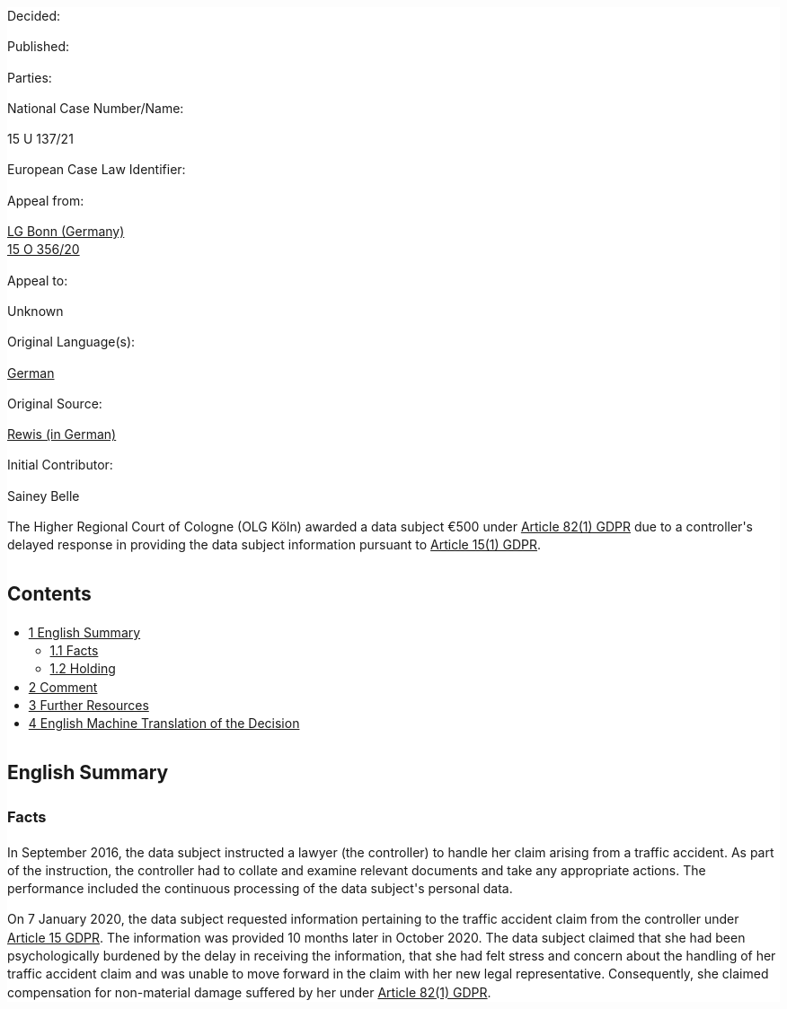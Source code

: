 Decided:

Published:

Parties:

National Case Number/Name:

15 U 137/21

European Case Law Identifier:

Appeal from:

[LG Bonn (Germany)](/index.php?title=Category:LG_Bonn_\(Germany\) "Category:LG Bonn (Germany)")  
[15 O 356/20](https://rewis.io/urteile/aktenzeichen/RCNQDPVDVEABPWGMU3/)

Appeal to:

Unknown

Original Language(s):

[German](/index.php?title=Category:German "Category:German")

Original Source:

[Rewis (in German)](https://rewis.io/urteile/urteil/5fe-14-07-2022-15-u-13721/)

Initial Contributor:

Sainey Belle

The Higher Regional Court of Cologne (OLG Köln) awarded a data subject €500 under [Article 82(1) GDPR](/index.php?title=Article_82_GDPR#1 "Article 82 GDPR") due to a controller's delayed response in providing the data subject information pursuant to [Article 15(1) GDPR](/index.php?title=Article_15_GDPR#1 "Article 15 GDPR").

## Contents

*   [1 English Summary](#English_Summary)
    *   [1.1 Facts](#Facts)
    *   [1.2 Holding](#Holding)
*   [2 Comment](#Comment)
*   [3 Further Resources](#Further_Resources)
*   [4 English Machine Translation of the Decision](#English_Machine_Translation_of_the_Decision)

## English Summary

### Facts

In September 2016, the data subject instructed a lawyer (the controller) to handle her claim arising from a traffic accident. As part of the instruction, the controller had to collate and examine relevant documents and take any appropriate actions. The performance included the continuous processing of the data subject's personal data.

On 7 January 2020, the data subject requested information pertaining to the traffic accident claim from the controller under [Article 15 GDPR](/index.php?title=Article_15_GDPR "Article 15 GDPR"). The information was provided 10 months later in October 2020. The data subject claimed that she had been psychologically burdened by the delay in receiving the information, that she had felt stress and concern about the handling of her traffic accident claim and was unable to move forward in the claim with her new legal representative. Consequently, she claimed compensation for non-material damage suffered by her under [Article 82(1) GDPR](/index.php?title=Article_82_GDPR "Article 82 GDPR").
